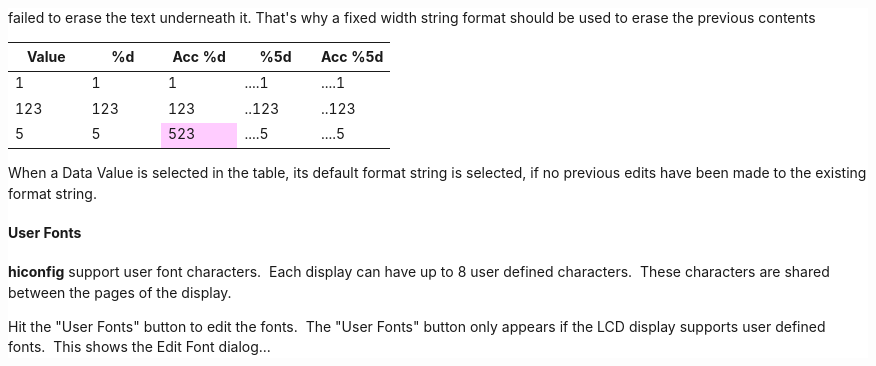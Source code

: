 failed to erase the text underneath it.  That's why a fixed width string format should be used to erase the previous contents </p>
<table class="code">
<thead>
	<th width="20%">Value</th>
	<th width="20%">%d</th>
	<th width="20%">Acc %d</th>
	<th width="20%">%5d</th>
	<th width="20%">Acc %5d</th>
</thead>
<tr>
	<td>1</td>
	<td>1</td>
	<td>1</td>
	<td>....1</td>
	<td>....1</td>
</tr>
<tr>
	<td>123</td>
	<td>123</td>
	<td>123</td>
	<td>..123</td>
	<td>..123</td>
</tr>
<tr>
	<td>5</td>
	<td>5</td>
	<td bgcolor="#FFCCFF">523</td>
	<td>....5</td>
	<td>....5</td>
</tr>
</table>
<p>When a Data Value is selected in the table, its default format string is selected, if no previous edits have been made to the 
existing format string. </p>
<h4>User Fonts</h4>
<p><b>hiconfig</b> support user font characters.&nbsp; Each 
display can have up to 8 user defined characters.&nbsp; These 
characters are shared between the pages of the display.</p>
<p>Hit the &quot;User Fonts&quot; button to edit the fonts.&nbsp; 
The &quot;User Fonts&quot; button only appears if the LCD display supports 
user defined fonts.&nbsp; This 
shows the Edit Font dialog...</p>
<p>